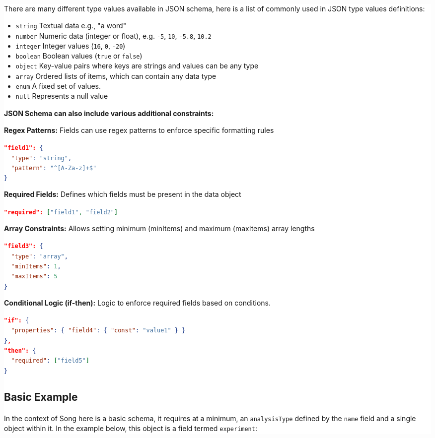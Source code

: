 There are many different type values available in JSON schema, here is a list of commonly used in JSON type values definitions:

- `string` Textual data e.g., "a word"
- `number` Numeric data (integer or float), e.g. `-5`, `10`, `-5.8`, `10.2`  
- `integer` Integer values (`16`, `0`, `-20`)
- `boolean` Boolean values (`true` or `false`)   
- `object` Key-value pairs where keys are strings and values can be any type
- `array` Ordered lists of items, which can contain any data type   
- `enum`  A fixed set of values.
- `null`  Represents a null value

**JSON Schema can also include various additional constraints:**

**Regex Patterns:** Fields can use regex patterns to enforce specific formatting rules

```JSON
"field1": {
  "type": "string",
  "pattern": "^[A-Za-z]+$"
}

```

**Required Fields:** Defines which fields must be present in the data object

```JSON
"required": ["field1", "field2"]
```

**Array Constraints:**  Allows setting minimum (minItems) and maximum (maxItems) array lengths

```JSON
"field3": {
  "type": "array",
  "minItems": 1,
  "maxItems": 5
}

```

**Conditional Logic (if-then):** Logic to enforce required fields based on conditions.

```JSON
"if": {
  "properties": { "field4": { "const": "value1" } }
},
"then": {
  "required": ["field5"]
}
```

## Basic Example

In the context of Song here is a basic schema, it requires at a minimum, an `analysisType` defined by the `name` field and a single object within it. In the example below, this object is a field termed `experiment`:
